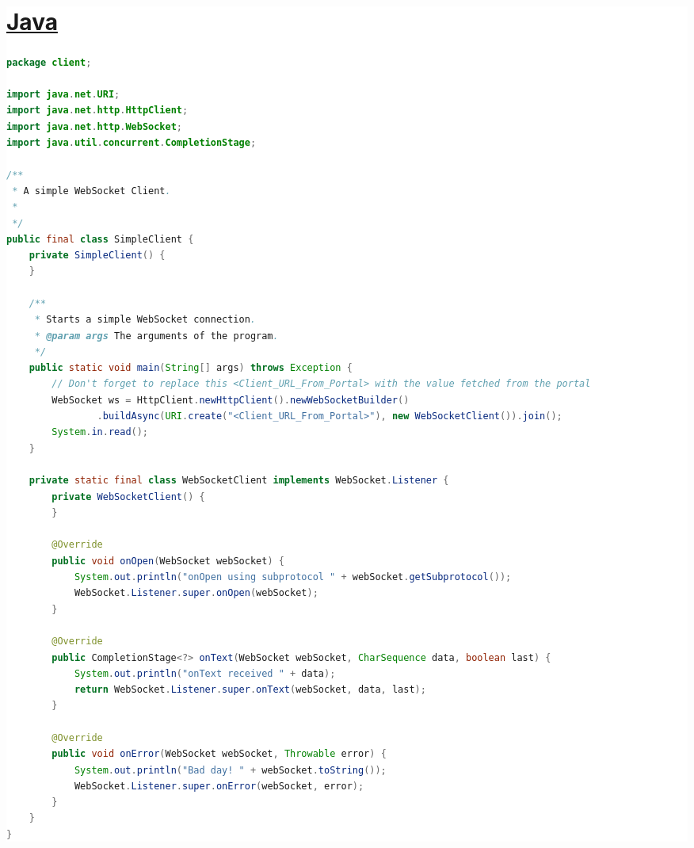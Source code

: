 # [Java](#tab/java)

```java
package client;

import java.net.URI;
import java.net.http.HttpClient;
import java.net.http.WebSocket;
import java.util.concurrent.CompletionStage;

/**
 * A simple WebSocket Client.
 *
 */
public final class SimpleClient {
    private SimpleClient() {
    }

    /**
     * Starts a simple WebSocket connection.
     * @param args The arguments of the program.
     */
    public static void main(String[] args) throws Exception {
        // Don't forget to replace this <Client_URL_From_Portal> with the value fetched from the portal
        WebSocket ws = HttpClient.newHttpClient().newWebSocketBuilder()
                .buildAsync(URI.create("<Client_URL_From_Portal>"), new WebSocketClient()).join();
        System.in.read();
    }

    private static final class WebSocketClient implements WebSocket.Listener {
        private WebSocketClient() {
        }

        @Override
        public void onOpen(WebSocket webSocket) {
            System.out.println("onOpen using subprotocol " + webSocket.getSubprotocol());
            WebSocket.Listener.super.onOpen(webSocket);
        }

        @Override
        public CompletionStage<?> onText(WebSocket webSocket, CharSequence data, boolean last) {
            System.out.println("onText received " + data);
            return WebSocket.Listener.super.onText(webSocket, data, last);
        }

        @Override
        public void onError(WebSocket webSocket, Throwable error) {
            System.out.println("Bad day! " + webSocket.toString());
            WebSocket.Listener.super.onError(webSocket, error);
        }
    }
}

```
